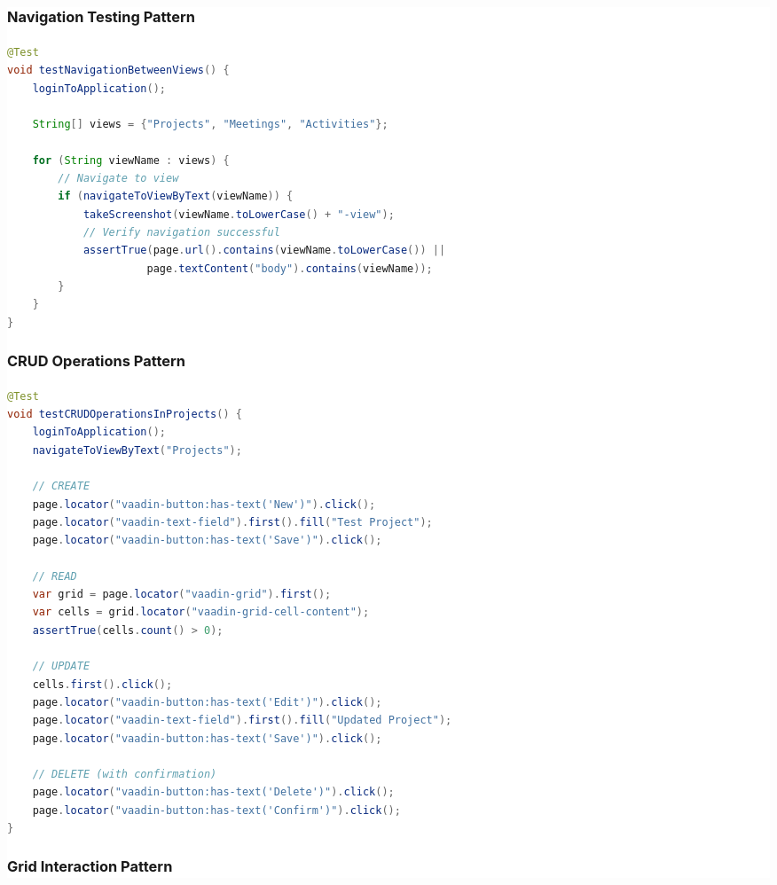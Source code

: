 ### Navigation Testing Pattern

```java
@Test
void testNavigationBetweenViews() {
    loginToApplication();
    
    String[] views = {"Projects", "Meetings", "Activities"};
    
    for (String viewName : views) {
        // Navigate to view
        if (navigateToViewByText(viewName)) {
            takeScreenshot(viewName.toLowerCase() + "-view");
            // Verify navigation successful
            assertTrue(page.url().contains(viewName.toLowerCase()) || 
                      page.textContent("body").contains(viewName));
        }
    }
}
```

### CRUD Operations Pattern

```java
@Test
void testCRUDOperationsInProjects() {
    loginToApplication();
    navigateToViewByText("Projects");
    
    // CREATE
    page.locator("vaadin-button:has-text('New')").click();
    page.locator("vaadin-text-field").first().fill("Test Project");
    page.locator("vaadin-button:has-text('Save')").click();
    
    // READ
    var grid = page.locator("vaadin-grid").first();
    var cells = grid.locator("vaadin-grid-cell-content");
    assertTrue(cells.count() > 0);
    
    // UPDATE
    cells.first().click();
    page.locator("vaadin-button:has-text('Edit')").click();
    page.locator("vaadin-text-field").first().fill("Updated Project");
    page.locator("vaadin-button:has-text('Save')").click();
    
    // DELETE (with confirmation)
    page.locator("vaadin-button:has-text('Delete')").click();
    page.locator("vaadin-button:has-text('Confirm')").click();
}
```

### Grid Interaction Pattern
